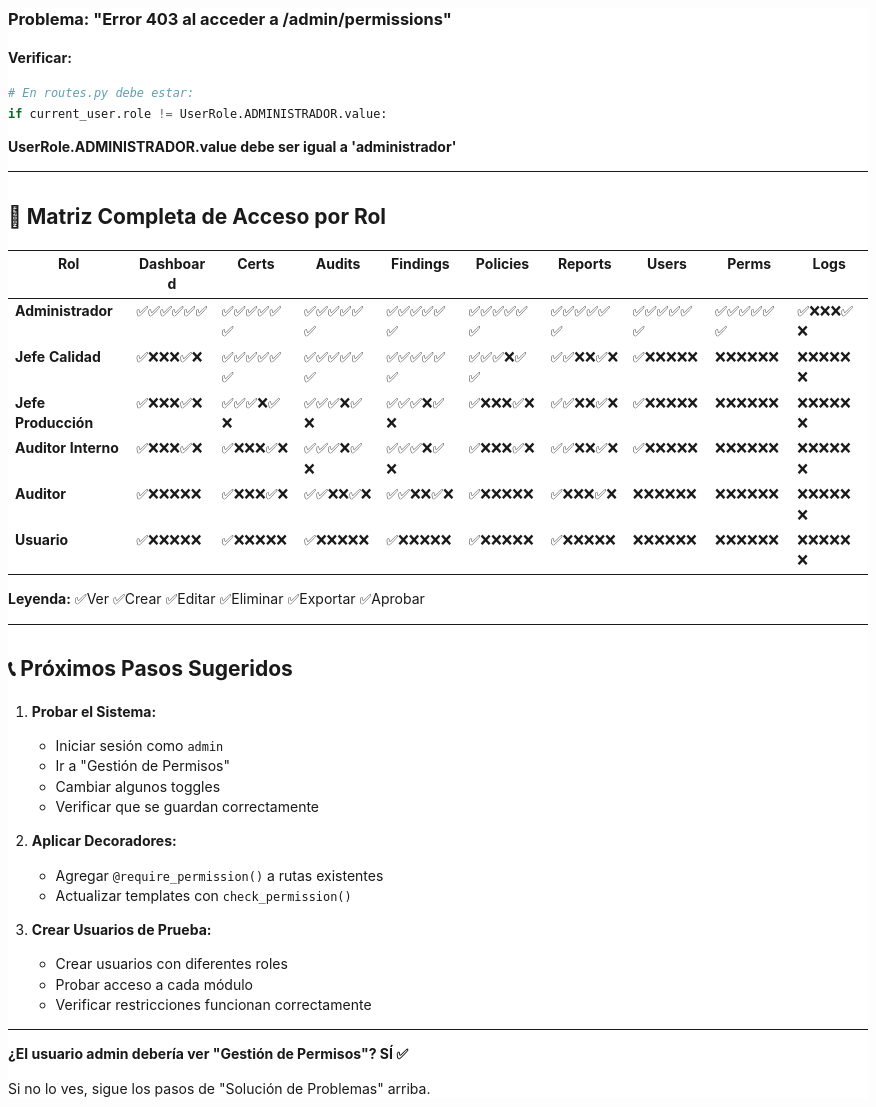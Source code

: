 ### Problema: "Error 403 al acceder a /admin/permissions"

**Verificar:**
```python
# En routes.py debe estar:
if current_user.role != UserRole.ADMINISTRADOR.value:
```

**UserRole.ADMINISTRADOR.value debe ser igual a 'administrador'**

---

## 📝 Matriz Completa de Acceso por Rol

| Rol | Dashboard | Certs | Audits | Findings | Policies | Reports | Users | Perms | Logs |
|-----|-----------|-------|--------|----------|----------|---------|-------|-------|------|
| **Administrador** | ✅✅✅✅✅✅ | ✅✅✅✅✅✅ | ✅✅✅✅✅✅ | ✅✅✅✅✅✅ | ✅✅✅✅✅✅ | ✅✅✅✅✅✅ | ✅✅✅✅✅✅ | ✅✅✅✅✅✅ | ✅❌❌❌✅❌ |
| **Jefe Calidad** | ✅❌❌❌✅❌ | ✅✅✅✅✅✅ | ✅✅✅✅✅✅ | ✅✅✅✅✅✅ | ✅✅✅❌✅✅ | ✅✅❌❌✅❌ | ✅❌❌❌❌❌ | ❌❌❌❌❌❌ | ❌❌❌❌❌❌ |
| **Jefe Producción** | ✅❌❌❌✅❌ | ✅✅✅❌✅❌ | ✅✅✅❌✅❌ | ✅✅✅❌✅❌ | ✅❌❌❌✅❌ | ✅✅❌❌✅❌ | ✅❌❌❌❌❌ | ❌❌❌❌❌❌ | ❌❌❌❌❌❌ |
| **Auditor Interno** | ✅❌❌❌✅❌ | ✅❌❌❌✅❌ | ✅✅✅❌✅❌ | ✅✅✅❌✅❌ | ✅❌❌❌✅❌ | ✅✅❌❌✅❌ | ✅❌❌❌❌❌ | ❌❌❌❌❌❌ | ❌❌❌❌❌❌ |
| **Auditor** | ✅❌❌❌❌❌ | ✅❌❌❌✅❌ | ✅✅❌❌✅❌ | ✅✅❌❌✅❌ | ✅❌❌❌❌❌ | ✅❌❌❌✅❌ | ❌❌❌❌❌❌ | ❌❌❌❌❌❌ | ❌❌❌❌❌❌ |
| **Usuario** | ✅❌❌❌❌❌ | ✅❌❌❌❌❌ | ✅❌❌❌❌❌ | ✅❌❌❌❌❌ | ✅❌❌❌❌❌ | ✅❌❌❌❌❌ | ❌❌❌❌❌❌ | ❌❌❌❌❌❌ | ❌❌❌❌❌❌ |

**Leyenda:** ✅Ver ✅Crear ✅Editar ✅Eliminar ✅Exportar ✅Aprobar

---

## 📞 Próximos Pasos Sugeridos

1. **Probar el Sistema:**
   - Iniciar sesión como `admin`
   - Ir a "Gestión de Permisos"
   - Cambiar algunos toggles
   - Verificar que se guardan correctamente

2. **Aplicar Decoradores:**
   - Agregar `@require_permission()` a rutas existentes
   - Actualizar templates con `check_permission()`

3. **Crear Usuarios de Prueba:**
   - Crear usuarios con diferentes roles
   - Probar acceso a cada módulo
   - Verificar restricciones funcionan correctamente

---

**¿El usuario admin debería ver "Gestión de Permisos"? SÍ ✅**

Si no lo ves, sigue los pasos de "Solución de Problemas" arriba.
